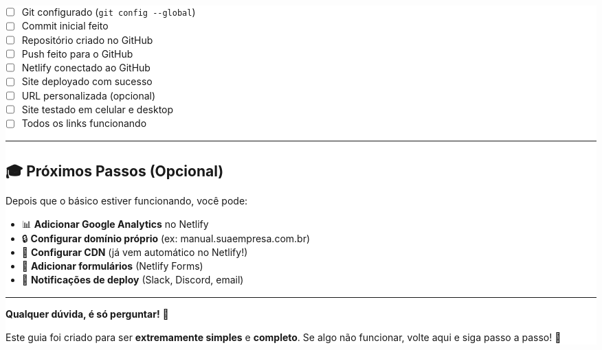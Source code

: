- [ ] Git configurado (`git config --global`)
- [ ] Commit inicial feito
- [ ] Repositório criado no GitHub
- [ ] Push feito para o GitHub
- [ ] Netlify conectado ao GitHub
- [ ] Site deployado com sucesso
- [ ] URL personalizada (opcional)
- [ ] Site testado em celular e desktop
- [ ] Todos os links funcionando

---

## 🎓 Próximos Passos (Opcional)

Depois que o básico estiver funcionando, você pode:

- 📊 **Adicionar Google Analytics** no Netlify
- 🔒 **Configurar domínio próprio** (ex: manual.suaempresa.com.br)
- 🚀 **Configurar CDN** (já vem automático no Netlify!)
- 📧 **Adicionar formulários** (Netlify Forms)
- 🔔 **Notificações de deploy** (Slack, Discord, email)

---

**Qualquer dúvida, é só perguntar!** 💬

Este guia foi criado para ser **extremamente simples** e **completo**. Se algo não funcionar, volte aqui e siga passo a passo! 🚀
